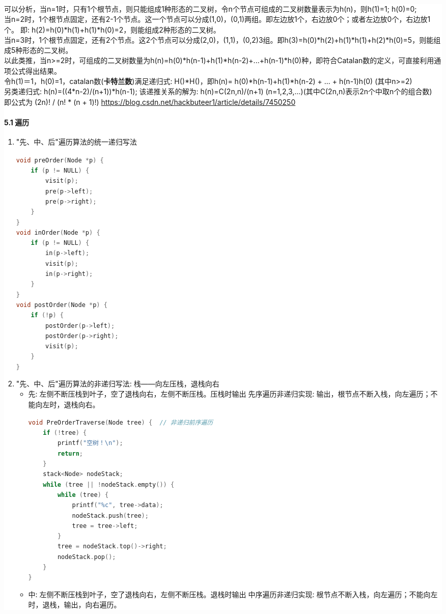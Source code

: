 可以分析，当n=1时，只有1个根节点，则只能组成1种形态的二叉树，令n个节点可组成的二叉树数量表示为h(n)，则h(1)=1; h(0)=0;<br>
当n=2时，1个根节点固定，还有2-1个节点。这一个节点可以分成(1,0)，(0,1)两组。即左边放1个，右边放0个；或者左边放0个，右边放1个。
即: h(2)=h(0)\*h(1)+h(1)\*h(0)=2，则能组成2种形态的二叉树。<br>
当n=3时，1个根节点固定，还有2个节点。这2个节点可以分成(2,0)，(1,1)，(0,2)3组。即h(3)=h(0)\*h(2)+h(1)\*h(1)+h(2)\*h(0)=5，则能组成5种形态的二叉树。<br>
以此类推，当n>=2时，可组成的二叉树数量为h(n)=h(0)\*h(n-1)+h(1)\*h(n-2)+...+h(n-1)\*h(0)种，即符合Catalan数的定义，可直接利用通项公式得出结果。<br>
令h(1)＝1，h(0)=1，catalan数(**卡特兰数**)满足递归式: H()\*H()，即h(n)= h(0)\*h(n-1)+h(1)\*h(n-2) + ... + h(n-1)h(0) (其中n>=2)<br>
另类递归式: h(n)=((4\*n-2)/(n+1))\*h(n-1); 该递推关系的解为: h(n)=C(2n,n)/(n+1) (n=1,2,3,...)(其中C(2n,n)表示2n个中取n个的组合数)<br>
即公式为 (2n)! / (n! * (n + 1)!)
https://blog.csdn.net/hackbuteer1/article/details/7450250

#### 5.1 遍历

1. "先、中、后"遍历算法的统一递归写法
	```cpp
	void preOrder(Node *p) {
		if (p != NULL) {
			visit(p);
			pre(p->left);
			pre(p->right);
		}
	}
	void inOrder(Node *p) {
		if (p != NULL) {
			in(p->left);
			visit(p);
			in(p->right);
		}
	}
	void postOrder(Node *p) {
		if (!p) {
			postOrder(p->left);
			postOrder(p->right);
			visit(p);
		}
	}
	```
2. "先、中、后"遍历算法的非递归写法: 栈——向左压栈，退栈向右
	- 先: 左侧不断压栈到叶子，空了退栈向右，左侧不断压栈。压栈时输出
		先序遍历非递归实现: 输出，根节点不断入栈，向左遍历；不能向左时，退栈向右。
		```cpp
		void PreOrderTraverse(Node tree) {	// 非递归前序遍历
			if (!tree) {
				printf("空树！\n");
				return;
			}
			stack<Node> nodeStack;
			while (tree || !nodeStack.empty()) {
				while (tree) {
					printf("%c", tree->data);
					nodeStack.push(tree);
					tree = tree->left;
				}
				tree = nodeStack.top()->right;
				nodeStack.pop();
			}
		}
		```
	- 中: 左侧不断压栈到叶子，空了退栈向右，左侧不断压栈。退栈时输出
		中序遍历非递归实现: 根节点不断入栈，向左遍历；不能向左时，退栈，输出，向右遍历。
		```cpp
